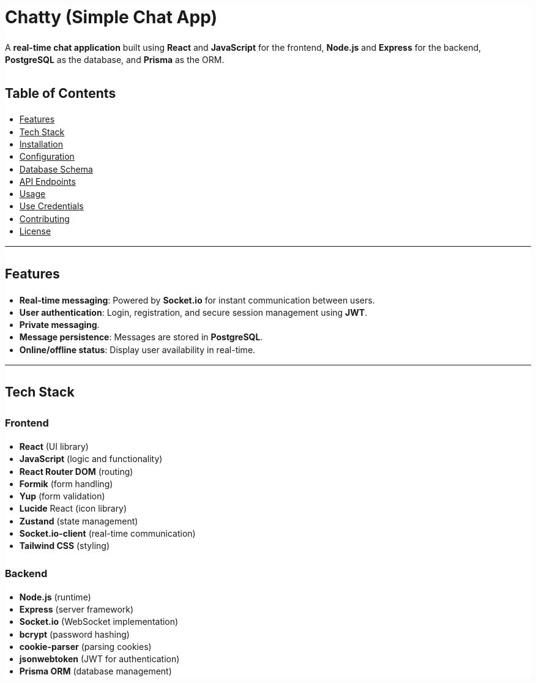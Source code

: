 # Chatty (Simple Chat App)

A **real-time chat application** built using **React** and **JavaScript** for the frontend, **Node.js** and **Express** for the backend, **PostgreSQL** as the database, and **Prisma** as the ORM.

## Table of Contents

- [Features](#features)
- [Tech Stack](#tech-stack)
- [Installation](#installation)
- [Configuration](#configuration)
- [Database Schema](#database-schema)
- [API Endpoints](#api-endpoints)
- [Usage](#usage)
- [Use Credentials](#User-Credentials)
- [Contributing](#contributing)
- [License](#license)

---

## Features

- **Real-time messaging**: Powered by **Socket.io** for instant communication between users.
- **User authentication**: Login, registration, and secure session management using **JWT**.
- **Private messaging**.
- **Message persistence**: Messages are stored in **PostgreSQL**.
- **Online/offline status**: Display user availability in real-time.

---

## Tech Stack

### Frontend

- **React** (UI library)
- **JavaScript** (logic and functionality)
- **React Router DOM** (routing)
- **Formik** (form handling)
- **Yup** (form validation)
- **Lucide** React (icon library)
- **Zustand** (state management)
- **Socket.io-client** (real-time communication)
- **Tailwind CSS** (styling)

### Backend

- **Node.js** (runtime)
- **Express** (server framework)
- **Socket.io** (WebSocket implementation)
- **bcrypt** (password hashing)
- **cookie-parser** (parsing cookies)
- **jsonwebtoken** (JWT for authentication)
- **Prisma ORM** (database management)

